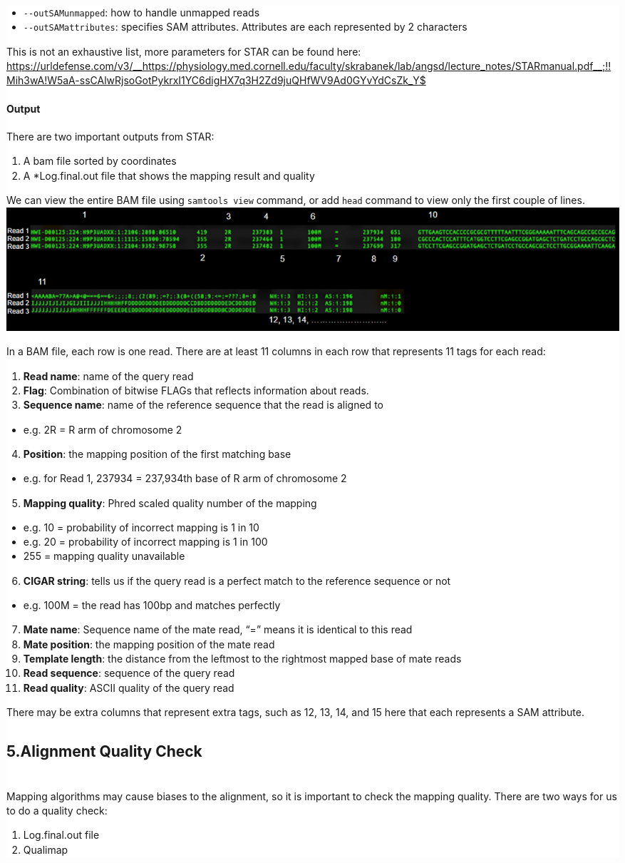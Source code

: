 * `--outSAMunmapped`: how to handle unmapped reads
* `--outSAMattributes`: specifies SAM attributes. Attributes are each represented by 2 characters

This is not an exhaustive list, more parameters for STAR can be found here: https://urldefense.com/v3/__https://physiology.med.cornell.edu/faculty/skrabanek/lab/angsd/lecture_notes/STARmanual.pdf__;!!Mih3wA!W5aA-ssCAlwRjsoGotPykrxI1YC6digHX7q3H2Zd9juQHfWV9Ad0GYvYdCsZk_Y$

#### Output
There are two important outputs from STAR:
1. A bam file sorted by coordinates
2. A *Log.final.out file that shows the mapping result and quality

We can view the entire BAM file using `samtools view` command, or add `head` command to view only the first couple of lines.\
![bam](./pic/bam.png)

In a BAM file, each row is one read. There are at least 11 columns in each row that represents 11 tags for each read:
1. **Read name**: name of the query read
2. **Flag**: Combination of bitwise FLAGs that reflects information about reads.
3. **Sequence name**: name of the reference sequence that the read is aligned to
  * e.g. 2R = R arm of chromosome 2
4. **Position**: the mapping position of the first matching base
  * e.g. for Read 1, 237934 = 237,934th base of R arm of chromosome 2
5. **Mapping quality**: Phred scaled quality number of the mapping
  * e.g. 10  = probability of incorrect mapping is 1 in 10
  * e.g. 20 = probability of incorrect mapping is 1 in 100
  * 255 = mapping quality unavailable
6. **CIGAR string**: tells us if the query read is a perfect match to the reference sequence or not
  * e.g. 100M = the read has 100bp and matches perfectly
  
7. **Mate name**: Sequence name of the mate read, “=” means it is identical to this read
8. **Mate position**: the mapping position of the mate read
9. **Template length**: the distance from the leftmost to the rightmost mapped base of mate reads
10. **Read sequence**: sequence of the query read
11. **Read quality**: ASCII quality of the query read

There may be extra columns that represent extra tags, such as 12, 13, 14, and 15 here that each represents a SAM attribute.


## 5.Alignment Quality Check
\
Mapping algorithms may cause biases to the alignment, so it is important to check the mapping quality. There are two ways for us to do a quality check:
1. Log.final.out file
2. Qualimap
